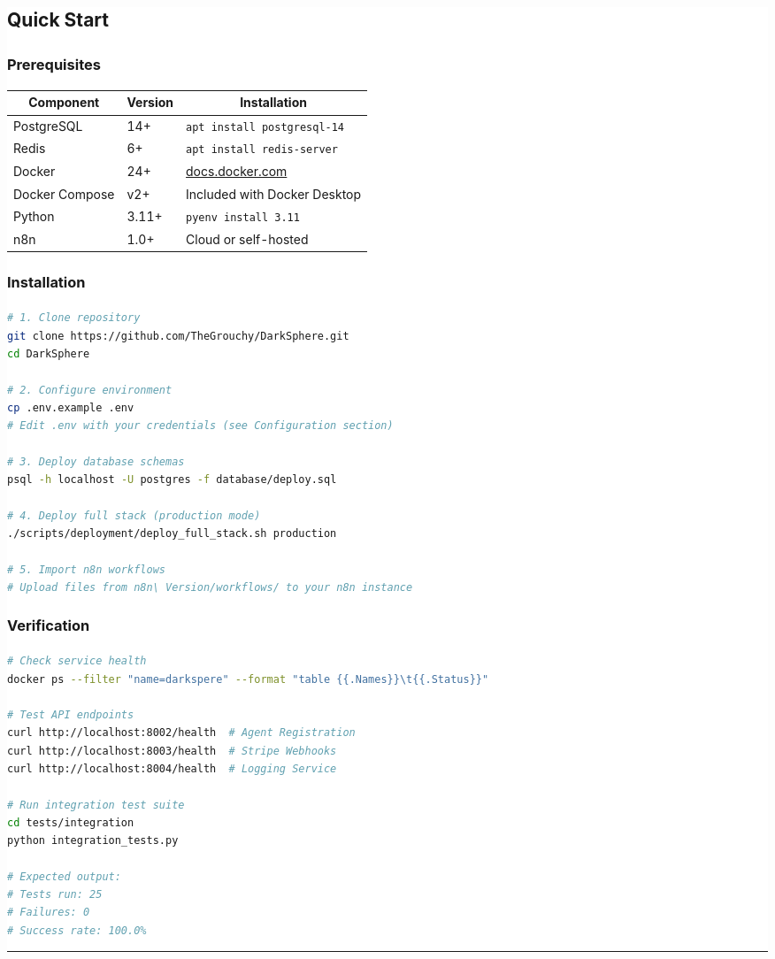 
## Quick Start

### Prerequisites

| Component | Version | Installation |
|-----------|---------|--------------|
| PostgreSQL | 14+ | `apt install postgresql-14` |
| Redis | 6+ | `apt install redis-server` |
| Docker | 24+ | [docs.docker.com](https://docs.docker.com) |
| Docker Compose | v2+ | Included with Docker Desktop |
| Python | 3.11+ | `pyenv install 3.11` |
| n8n | 1.0+ | Cloud or self-hosted |

### Installation

```bash
# 1. Clone repository
git clone https://github.com/TheGrouchy/DarkSphere.git
cd DarkSphere

# 2. Configure environment
cp .env.example .env
# Edit .env with your credentials (see Configuration section)

# 3. Deploy database schemas
psql -h localhost -U postgres -f database/deploy.sql

# 4. Deploy full stack (production mode)
./scripts/deployment/deploy_full_stack.sh production

# 5. Import n8n workflows
# Upload files from n8n\ Version/workflows/ to your n8n instance
```

### Verification

```bash
# Check service health
docker ps --filter "name=darkspere" --format "table {{.Names}}\t{{.Status}}"

# Test API endpoints
curl http://localhost:8002/health  # Agent Registration
curl http://localhost:8003/health  # Stripe Webhooks
curl http://localhost:8004/health  # Logging Service

# Run integration test suite
cd tests/integration
python integration_tests.py

# Expected output:
# Tests run: 25
# Failures: 0
# Success rate: 100.0%
```

---